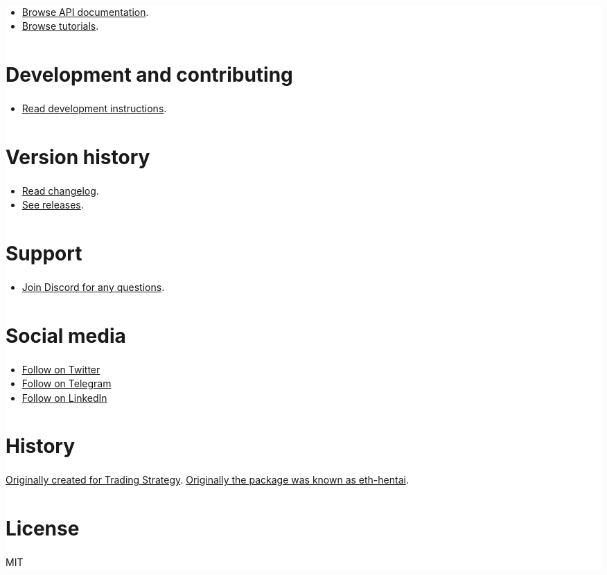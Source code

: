 - [Browse API documentation](https://web3-ethereum-defi.readthedocs.io/).
- [Browse tutorials](https://web3-ethereum-defi.readthedocs.io/tutorials/index.html).

# Development and contributing

- [Read development instructions](https://web3-ethereum-defi.readthedocs.io/development.html).

# Version history

- [Read changelog](https://github.com/tradingstrategy-ai/web3-ethereum-defi/blob/master/CHANGELOG.md).
- [See releases](https://pypi.org/project/web3-ethereum-defi/#history).

# Support 

- [Join Discord for any questions](https://tradingstrategy.ai/community).

# Social media

- [Follow on Twitter](https://twitter.com/TradingProtocol)
- [Follow on Telegram](https://t.me/trading_protocol)
- [Follow on LinkedIn](https://www.linkedin.com/company/trading-strategy/)

# History

[Originally created for Trading Strategy](https://tradingstrategy.ai). 
[Originally the package was known as eth-hentai](https://raw.githubusercontent.com/tradingstrategy-ai/web3-ethereum-defi/master/docs/source/_static/hentai_teacher_mikisugi_by_ilmaris_d6tjrn8-fullview.jpg).

# License 

MIT
